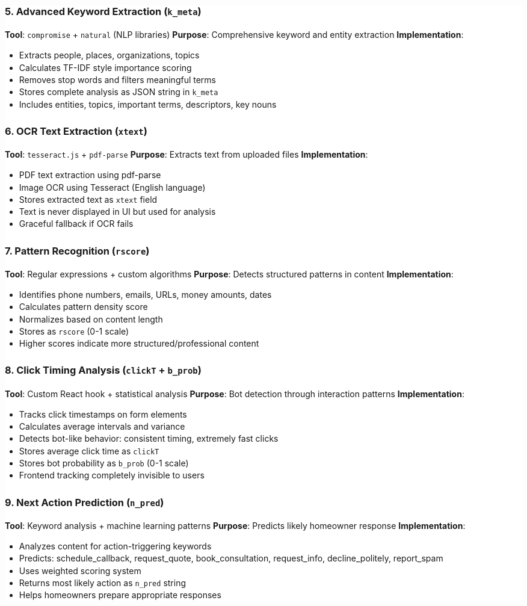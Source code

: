 ### 5. Advanced Keyword Extraction (`k_meta`)
**Tool**: `compromise` + `natural` (NLP libraries)
**Purpose**: Comprehensive keyword and entity extraction
**Implementation**:
- Extracts people, places, organizations, topics
- Calculates TF-IDF style importance scoring
- Removes stop words and filters meaningful terms
- Stores complete analysis as JSON string in `k_meta`
- Includes entities, topics, important terms, descriptors, key nouns

### 6. OCR Text Extraction (`xtext`)
**Tool**: `tesseract.js` + `pdf-parse`
**Purpose**: Extracts text from uploaded files
**Implementation**:
- PDF text extraction using pdf-parse
- Image OCR using Tesseract (English language)
- Stores extracted text as `xtext` field
- Text is never displayed in UI but used for analysis
- Graceful fallback if OCR fails

### 7. Pattern Recognition (`rscore`)
**Tool**: Regular expressions + custom algorithms
**Purpose**: Detects structured patterns in content
**Implementation**:
- Identifies phone numbers, emails, URLs, money amounts, dates
- Calculates pattern density score
- Normalizes based on content length
- Stores as `rscore` (0-1 scale)
- Higher scores indicate more structured/professional content

### 8. Click Timing Analysis (`clickT` + `b_prob`)
**Tool**: Custom React hook + statistical analysis
**Purpose**: Bot detection through interaction patterns
**Implementation**:
- Tracks click timestamps on form elements
- Calculates average intervals and variance
- Detects bot-like behavior: consistent timing, extremely fast clicks
- Stores average click time as `clickT`
- Stores bot probability as `b_prob` (0-1 scale)
- Frontend tracking completely invisible to users

### 9. Next Action Prediction (`n_pred`)
**Tool**: Keyword analysis + machine learning patterns
**Purpose**: Predicts likely homeowner response
**Implementation**:
- Analyzes content for action-triggering keywords
- Predicts: schedule_callback, request_quote, book_consultation, request_info, decline_politely, report_spam
- Uses weighted scoring system
- Returns most likely action as `n_pred` string
- Helps homeowners prepare appropriate responses
